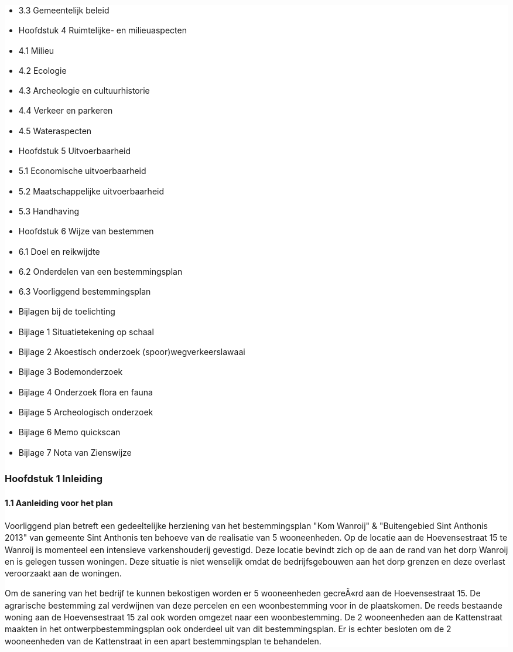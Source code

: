 + 3\.3 Gemeentelijk beleid

* Hoofdstuk 4 Ruimtelijke\- en milieuaspecten

+ 4\.1 Milieu

+ 4\.2 Ecologie

+ 4\.3 Archeologie en cultuurhistorie

+ 4\.4 Verkeer en parkeren

+ 4\.5 Wateraspecten

* Hoofdstuk 5 Uitvoerbaarheid

+ 5\.1 Economische uitvoerbaarheid

+ 5\.2 Maatschappelijke uitvoerbaarheid

+ 5\.3 Handhaving

* Hoofdstuk 6 Wijze van bestemmen

+ 6\.1 Doel en reikwijdte

+ 6\.2 Onderdelen van een bestemmingsplan

+ 6\.3 Voorliggend bestemmingsplan

* Bijlagen bij de toelichting

+ Bijlage 1 Situatietekening op schaal

+ Bijlage 2 Akoestisch onderzoek (spoor)wegverkeerslawaai

+ Bijlage 3 Bodemonderzoek

+ Bijlage 4 Onderzoek flora en fauna

+ Bijlage 5 Archeologisch onderzoek

+ Bijlage 6 Memo quickscan

+ Bijlage 7 Nota van Zienswijze

### Hoofdstuk 1 Inleiding

#### 1\.1 Aanleiding voor het plan

Voorliggend plan betreft een gedeeltelijke herziening van het bestemmingsplan "Kom Wanroij" \& "Buitengebied Sint Anthonis 2013" van gemeente Sint Anthonis ten behoeve van de realisatie van 5 wooneenheden. Op de locatie aan de Hoevensestraat 15 te Wanroij is momenteel een intensieve varkenshouderij gevestigd. Deze locatie bevindt zich op de aan de rand van het dorp Wanroij en is gelegen tussen woningen. Deze situatie is niet wenselijk omdat de bedrijfsgebouwen aan het dorp grenzen en deze overlast veroorzaakt aan de woningen.

Om de sanering van het bedrijf te kunnen bekostigen worden er 5 wooneenheden gecreÃ«rd aan de Hoevensestraat 15\. De agrarische bestemming zal verdwijnen van deze percelen en een woonbestemming voor in de plaatskomen. De reeds bestaande woning aan de Hoevensestraat 15 zal ook worden omgezet naar een woonbestemming. De 2 wooneenheden aan de Kattenstraat maakten in het ontwerpbestemmingsplan ook onderdeel uit van dit bestemmingsplan. Er is echter besloten om de 2 wooneenheden van de Kattenstraat in een apart bestemmingsplan te behandelen.
